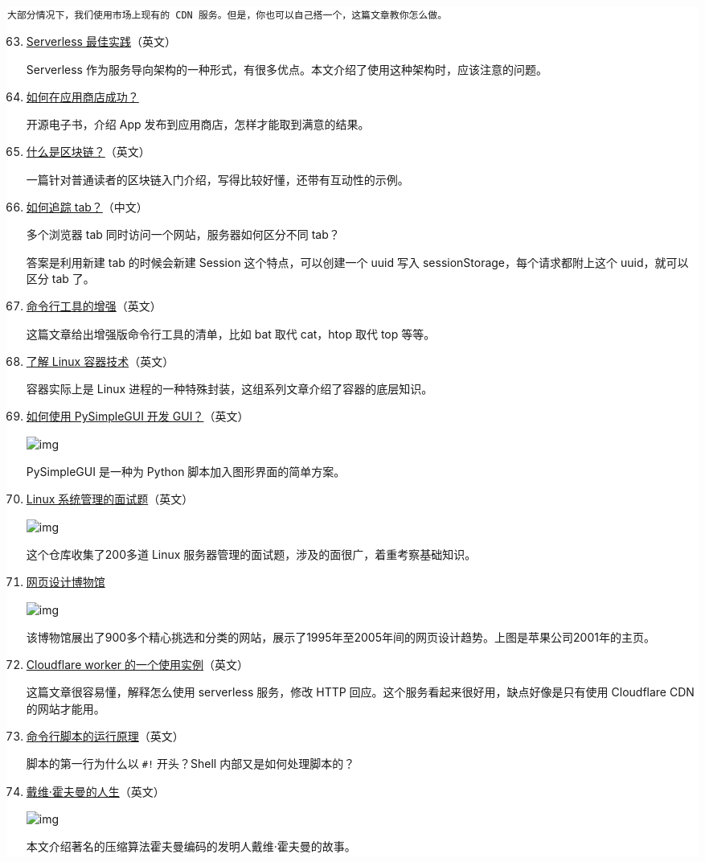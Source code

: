     大部分情况下，我们使用市场上现有的 CDN 服务。但是，你也可以自己搭一个，这篇文章教你怎么做。

63. [Serverless 最佳实践](https://medium.com/@PaulDJohnston/serverless-best-practices-b3c97d551535)（英文）

    Serverless 作为服务导向架构的一种形式，有很多优点。本文介绍了使用这种架构时，应该注意的问题。

64. [如何在应用商店成功？](https://github.com/amirrajan/survivingtheappstore)

    开源电子书，介绍 App 发布到应用商店，怎样才能取到满意的结果。

65. [什么是区块链？](https://blockchainhandbook.io/)（英文）

    一篇针对普通读者的区块链入门介绍，写得比较好懂，还带有互动性的示例。

66. [如何追踪 tab？](https://www.ibm.com/developerworks/cn/web/wa-session-tracking-using-cookies/index.html)（中文）

    多个浏览器 tab 同时访问一个网站，服务器如何区分不同 tab？

    答案是利用新建 tab 的时候会新建 Session 这个特点，可以创建一个 uuid 写入 sessionStorage，每个请求都附上这个 uuid，就可以区分 tab 了。

67. [命令行工具的增强](https://remysharp.com/2018/08/23/cli-improved)（英文）

    这篇文章给出增强版命令行工具的清单，比如 bat 取代 cat，htop 取代 top 等等。

68. [了解 Linux 容器技术](http://pierrchen.blogspot.com/2018/08/understand-container-index.html)（英文）

    容器实际上是 Linux 进程的一种特殊封装，这组系列文章介绍了容器的底层知识。

69. [如何使用 PySimpleGUI 开发 GUI？](https://opensource.com/article/18/8/pysimplegui)（英文）

    ![img](https://www.wangbase.com/blogimg/asset/201809/bg2018092113.jpg)

    PySimpleGUI 是一种为 Python 脚本加入图形界面的简单方案。

70. [Linux 系统管理的面试题](https://github.com/trimstray/test-your-sysadmin-skills)（英文）

    ![img](https://www.wangbase.com/blogimg/asset/201809/bg2018092115.jpg)

    这个仓库收集了200多道 Linux 服务器管理的面试题，涉及的面很广，着重考察基础知识。

71. [网页设计博物馆](https://www.webdesignmuseum.org/)

    ![img](https://www.wangbase.com/blogimg/asset/201809/bg2018092116.jpg)

    该博物馆展出了900多个精心挑选和分类的网站，展示了1995年至2005年间的网页设计趋势。上图是苹果公司2001年的主页。

72. [Cloudflare worker 的一个使用实例](https://jvns.ca/blog/2018/09/03/editing-my-blog-s-http-headers-with-cloudflare-workers/)（英文）

    这篇文章很容易懂，解释怎么使用 serverless 服务，修改 HTTP 回应。这个服务看起来很好用，缺点好像是只有使用 Cloudflare CDN 的网站才能用。

73. [命令行脚本的运行原理](https://blog.twentytwotabs.com/the-smallest-bash-program-in-the-universe/)（英文）

    脚本的第一行为什么以 `#!` 开头？Shell 内部又是如何处理脚本的？

74. [戴维·霍夫曼的人生](https://www.huffmancoding.com/my-uncle/scientific-american)（英文）

    ![img](https://www.wangbase.com/blogimg/asset/201809/bg2018092813.jpg)

    本文介绍著名的压缩算法霍夫曼编码的发明人戴维·霍夫曼的故事。
